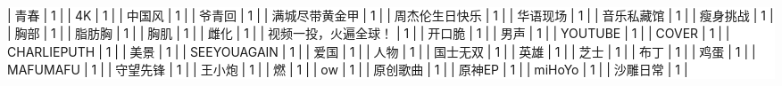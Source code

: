 | 青春 | 1 |
| 4K | 1 |
| 中国风 | 1 |
| 爷青回 | 1 |
| 满城尽带黄金甲 | 1 |
| 周杰伦生日快乐 | 1 |
| 华语现场 | 1 |
| 音乐私藏馆 | 1 |
| 瘦身挑战 | 1 |
| 胸部 | 1 |
| 脂肪胸 | 1 |
| 胸肌 | 1 |
| 雌化 | 1 |
| 视频一投，火遍全球！ | 1 |
| 开口脆 | 1 |
| 男声 | 1 |
| YOUTUBE | 1 |
| COVER | 1 |
| CHARLIEPUTH | 1 |
| 美景 | 1 |
| SEEYOUAGAIN | 1 |
| 爱国 | 1 |
| 人物 | 1 |
| 国士无双 | 1 |
| 英雄 | 1 |
| 芝士 | 1 |
| 布丁 | 1 |
| 鸡蛋 | 1 |
| MAFUMAFU | 1 |
| 守望先锋 | 1 |
| 王小炮 | 1 |
| 燃 | 1 |
| ow | 1 |
| 原创歌曲 | 1 |
| 原神EP | 1 |
| miHoYo | 1 |
| 沙雕日常 | 1 |